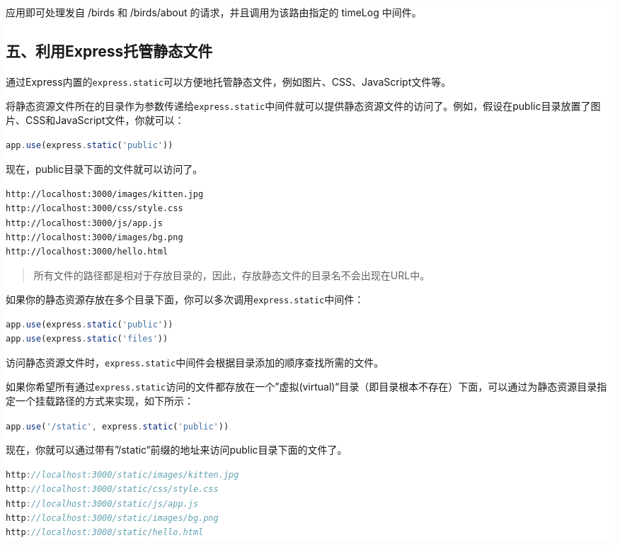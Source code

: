 应用即可处理发自 /birds 和 /birds/about 的请求，并且调用为该路由指定的 timeLog 中间件。



## 五、利用Express托管静态文件

通过Express内置的`express.static`可以方便地托管静态文件，例如图片、CSS、JavaScript文件等。



将静态资源文件所在的目录作为参数传递给`express.static`中间件就可以提供静态资源文件的访问了。例如，假设在public目录放置了图片、CSS和JavaScript文件，你就可以：

```js
app.use(express.static('public'))

```

现在，public目录下面的文件就可以访问了。

```
http://localhost:3000/images/kitten.jpg
http://localhost:3000/css/style.css
http://localhost:3000/js/app.js
http://localhost:3000/images/bg.png
http://localhost:3000/hello.html

```

> 所有文件的路径都是相对于存放目录的，因此，存放静态文件的目录名不会出现在URL中。



如果你的静态资源存放在多个目录下面，你可以多次调用`express.static`中间件：

```js
app.use(express.static('public'))
app.use(express.static('files'))

```



访问静态资源文件时，`express.static`中间件会根据目录添加的顺序查找所需的文件。



如果你希望所有通过`express.static`访问的文件都存放在一个”虚拟(virtual)“目录（即目录根本不存在）下面，可以通过为静态资源目录指定一个挂载路径的方式来实现，如下所示：

```js
app.use('/static', express.static('public'))

```

现在，你就可以通过带有”/static“前缀的地址来访问public目录下面的文件了。

```js
http://localhost:3000/static/images/kitten.jpg
http://localhost:3000/static/css/style.css
http://localhost:3000/static/js/app.js
http://localhost:3000/static/images/bg.png
http://localhost:3000/static/hello.html

```
